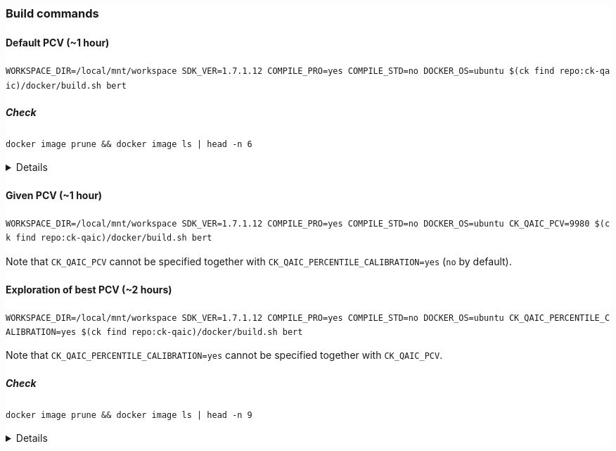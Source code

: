 ### Build commands

#### Default PCV (~1 hour)
```
WORKSPACE_DIR=/local/mnt/workspace SDK_VER=1.7.1.12 COMPILE_PRO=yes COMPILE_STD=no DOCKER_OS=ubuntu $(ck find repo:ck-qaic)/docker/build.sh bert
```

##### Check
```
docker image prune && docker image ls | head -n 6
```
<details></details>

#### Given PCV (~1 hour)
```
WORKSPACE_DIR=/local/mnt/workspace SDK_VER=1.7.1.12 COMPILE_PRO=yes COMPILE_STD=no DOCKER_OS=ubuntu CK_QAIC_PCV=9980 $(ck find repo:ck-qaic)/docker/build.sh bert
```
Note that `CK_QAIC_PCV` cannot be specified together with `CK_QAIC_PERCENTILE_CALIBRATION=yes` (`no` by default).

#### Exploration of best PCV (~2 hours)
```
WORKSPACE_DIR=/local/mnt/workspace SDK_VER=1.7.1.12 COMPILE_PRO=yes COMPILE_STD=no DOCKER_OS=ubuntu CK_QAIC_PERCENTILE_CALIBRATION=yes $(ck find repo:ck-qaic)/docker/build.sh bert
```
Note that `CK_QAIC_PERCENTILE_CALIBRATION=yes` cannot be specified together with `CK_QAIC_PCV`.

##### Check
```
docker image prune && docker image ls | head -n 9
```
<details></details>
